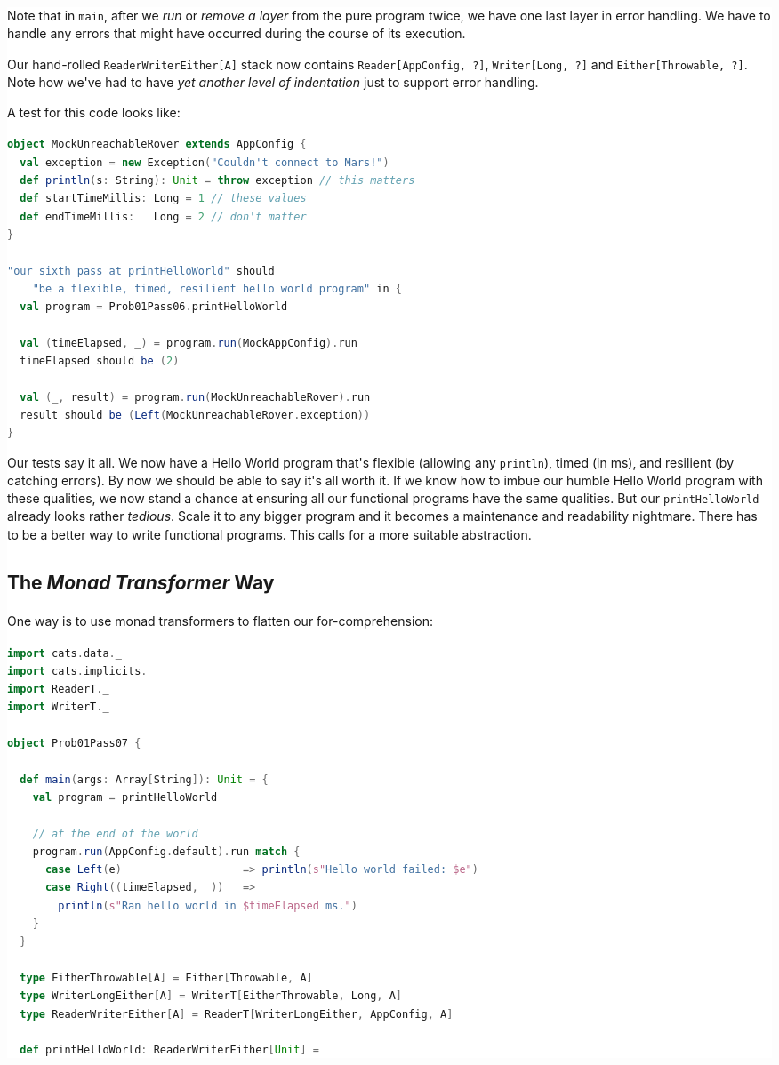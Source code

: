 Note that in `main`, after we *run* or *remove a layer* from the pure program twice, we have one last layer in error handling. We have to handle any errors that might have occurred during the course of its execution.

Our hand-rolled `ReaderWriterEither[A]` stack now contains `Reader[AppConfig, ?]`, `Writer[Long, ?]` and `Either[Throwable, ?]`. Note how we've had to have *yet another level of indentation* just to support error handling. 

A test for this code looks like:

```scala
object MockUnreachableRover extends AppConfig {
  val exception = new Exception("Couldn't connect to Mars!")
  def println(s: String): Unit = throw exception // this matters
  def startTimeMillis: Long = 1 // these values
  def endTimeMillis:   Long = 2 // don't matter
}

"our sixth pass at printHelloWorld" should
    "be a flexible, timed, resilient hello world program" in {
  val program = Prob01Pass06.printHelloWorld

  val (timeElapsed, _) = program.run(MockAppConfig).run
  timeElapsed should be (2)

  val (_, result) = program.run(MockUnreachableRover).run
  result should be (Left(MockUnreachableRover.exception))
}
```

Our tests say it all. We now have a Hello World program that's flexible (allowing any `println`), timed (in ms), and resilient (by catching errors). By now we should be able to say it's all worth it. If we know how to imbue our humble Hello World program with these qualities, we now stand a chance at ensuring all our functional programs have the same qualities. But our `printHelloWorld` already looks rather *tedious*. Scale it to any bigger program and it becomes a maintenance and readability nightmare. There has to be a better way to write functional programs. This calls for a more suitable abstraction.

## The *Monad Transformer* Way

One way is to use monad transformers to flatten our for-comprehension:

```scala
import cats.data._
import cats.implicits._
import ReaderT._
import WriterT._

object Prob01Pass07 {

  def main(args: Array[String]): Unit = {
    val program = printHelloWorld

    // at the end of the world
    program.run(AppConfig.default).run match {
      case Left(e)                   => println(s"Hello world failed: $e")
      case Right((timeElapsed, _))   =>
        println(s"Ran hello world in $timeElapsed ms.")
    }
  }

  type EitherThrowable[A] = Either[Throwable, A]
  type WriterLongEither[A] = WriterT[EitherThrowable, Long, A]
  type ReaderWriterEither[A] = ReaderT[WriterLongEither, AppConfig, A]

  def printHelloWorld: ReaderWriterEither[Unit] =
```
